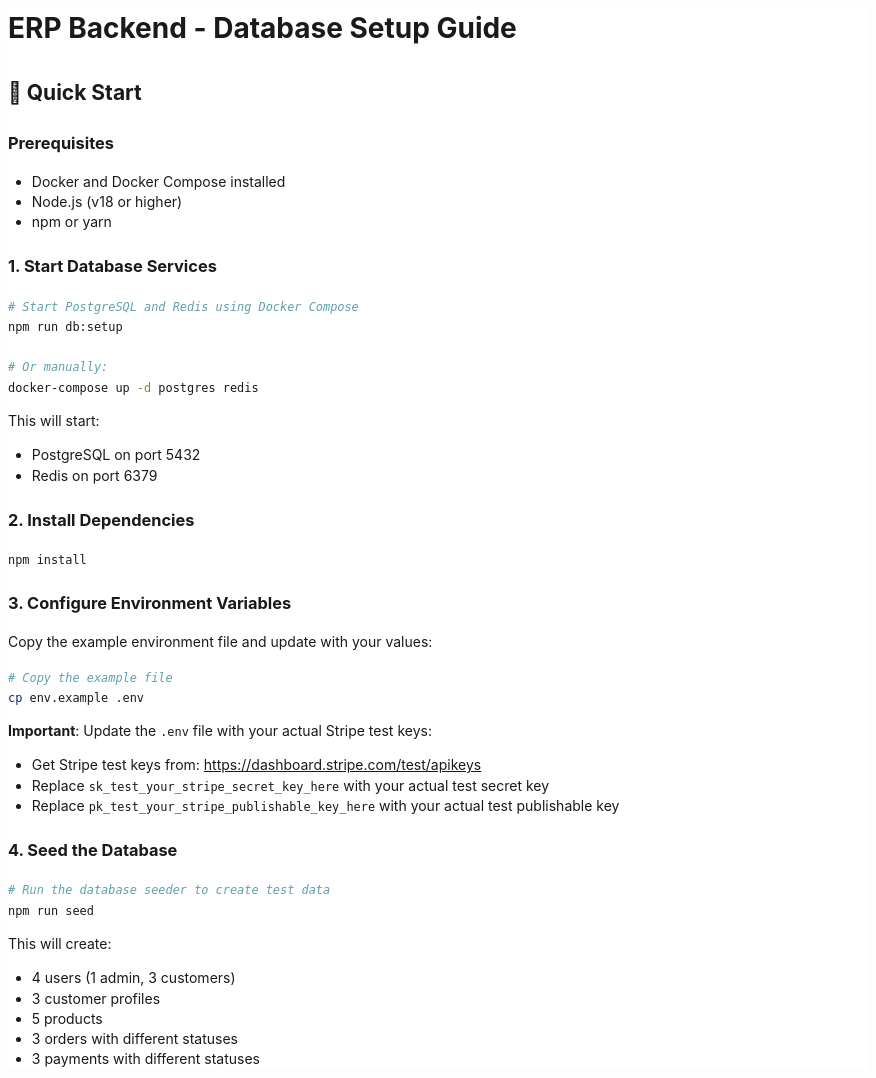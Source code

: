 # ERP Backend - Database Setup Guide

## 🚀 Quick Start

### Prerequisites
- Docker and Docker Compose installed
- Node.js (v18 or higher)
- npm or yarn

### 1. Start Database Services

```bash
# Start PostgreSQL and Redis using Docker Compose
npm run db:setup

# Or manually:
docker-compose up -d postgres redis
```

This will start:
- PostgreSQL on port 5432
- Redis on port 6379

### 2. Install Dependencies

```bash
npm install
```

### 3. Configure Environment Variables

Copy the example environment file and update with your values:

```bash
# Copy the example file
cp env.example .env
```

**Important**: Update the `.env` file with your actual Stripe test keys:
- Get Stripe test keys from: https://dashboard.stripe.com/test/apikeys
- Replace `sk_test_your_stripe_secret_key_here` with your actual test secret key
- Replace `pk_test_your_stripe_publishable_key_here` with your actual test publishable key

### 4. Seed the Database

```bash
# Run the database seeder to create test data
npm run seed
```

This will create:
- 4 users (1 admin, 3 customers)
- 3 customer profiles
- 5 products
- 3 orders with different statuses
- 3 payments with different statuses
